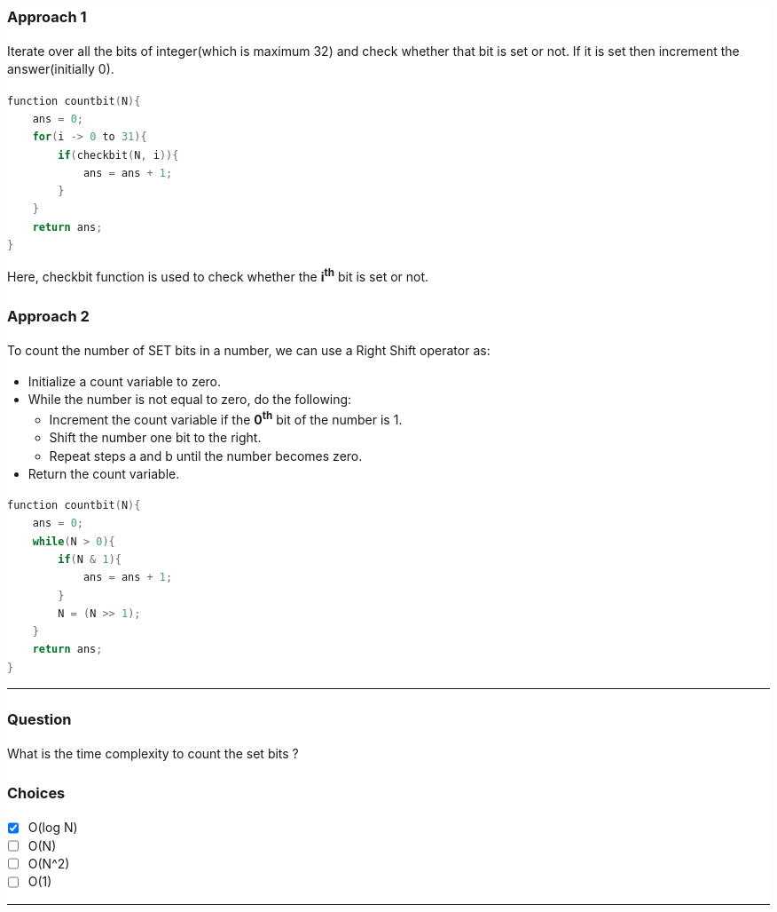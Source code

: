 ### Approach 1
Iterate over all the bits of integer(which is maximum 32) and check whether that bit is set or not. If it is set then increment the answer(initially 0).
```cpp
function countbit(N){
    ans = 0;
    for(i -> 0 to 31){
        if(checkbit(N, i)){
            ans = ans + 1;
        }
    }
    return ans;
}
```

Here, checkbit function is used to check whether the **i<sup>th</sup>** bit is set or not.

### Approach 2
To count the number of SET bits in a number, we can use a Right Shift operator as: 

* Initialize a count variable to zero.
* While the number is not equal to zero, do the following:
    * Increment the count variable if the **0<sup>th</sup>** bit of the number is 1.
    * Shift the number one bit to the right.
    * Repeat steps a and b until the number becomes zero.
* Return the count variable.

```cpp
function countbit(N){
    ans = 0;
    while(N > 0){
        if(N & 1){
            ans = ans + 1;
        }
        N = (N >> 1);
    }
    return ans;
}
```

---

### Question

What is the time complexity to count the set bits ?

### Choices

- [x] O(log N)
- [ ] O(N) 
- [ ] O(N^2)
- [ ] O(1)

---
